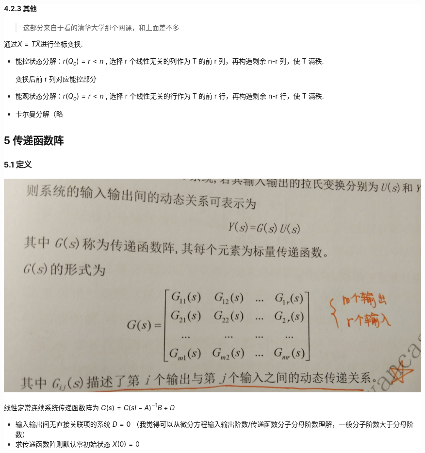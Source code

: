 #### 4.2.3 其他

> 这部分来自于看的清华大学那个网课，和上面差不多

通过$X=T\hat X$进行坐标变换.

- 能控状态分解：$r(Q_c)=r<n$ , 选择 r 个线性无关的列作为 T 的前 r 列，再构造剩余 n-r 列，使 T 满秩.

    变换后前 r 列对应能控部分

- 能观状态分解：$r(Q_o)=r<n$ , 选择 r 个线性无关的行作为 T 的前 r 行，再构造剩余 n-r 行，使 T 满秩.
- 卡尔曼分解（略

## 5 传递函数阵

### 5.1 定义

![](assets/Ch2%20%E7%BA%BF%E6%80%A7%E7%B3%BB%E7%BB%9F%E7%9A%84%E8%83%BD%E6%8E%A7%E6%80%A7%E5%92%8C%E8%83%BD%E8%A7%82%E6%80%A7/2022-03-14-11-12-45.png)

线性定常连续系统传递函数阵为 $G(s)=C(sI-A)^{-1}B+D$

- 输入输出间无直接关联项的系统 $D=0$ （我觉得可以从微分方程输入输出阶数/传递函数分子分母阶数理解，一般分子阶数大于分母阶数）
- 求传递函数阵则默认零初始状态 $X(0)=0$
